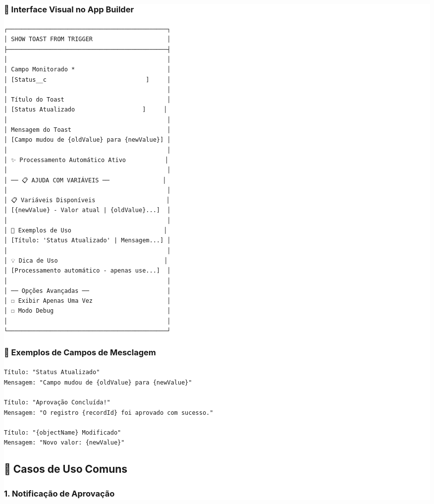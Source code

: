 ### 🎨 Interface Visual no App Builder

```
┌─────────────────────────────────────────────┐
│ SHOW TOAST FROM TRIGGER                     │
├─────────────────────────────────────────────┤
│                                             │
│ Campo Monitorado *                          │
│ [Status__c                            ]     │
│                                             │
│ Título do Toast                             │
│ [Status Atualizado                   ]     │
│                                             │
│ Mensagem do Toast                           │
│ [Campo mudou de {oldValue} para {newValue}] │
│                                             │
│ ✨ Processamento Automático Ativo           │
│                                             │
│ ── 📋 AJUDA COM VARIÁVEIS ──               │
│                                             │
│ 📋 Variáveis Disponíveis                    │
│ [{newValue} - Valor atual | {oldValue}...]  │
│                                             │
│ 📝 Exemplos de Uso                          │
│ [Título: 'Status Atualizado' | Mensagem...] │
│                                             │
│ 💡 Dica de Uso                              │
│ [Processamento automático - apenas use...]  │
│                                             │
│ ── Opções Avançadas ──                      │
│ ☐ Exibir Apenas Uma Vez                     │
│ ☐ Modo Debug                                │
│                                             │
└─────────────────────────────────────────────┘
```

### 📝 Exemplos de Campos de Mesclagem

```
Título: "Status Atualizado"
Mensagem: "Campo mudou de {oldValue} para {newValue}"

Título: "Aprovação Concluída!"
Mensagem: "O registro {recordId} foi aprovado com sucesso."

Título: "{objectName} Modificado"
Mensagem: "Novo valor: {newValue}"
```

## 🎯 Casos de Uso Comuns

### 1. Notificação de Aprovação
